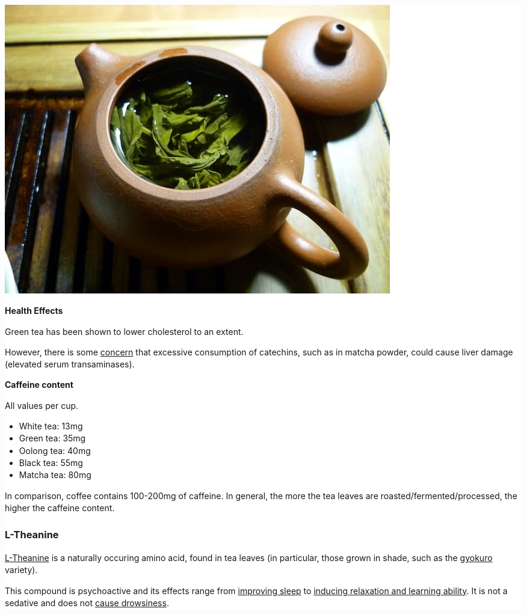 ![](../../static/images/2022-10-28/tea.jpg)

**Health Effects**

Green tea has been shown to lower cholesterol to an extent.

However, there is some [concern][green-tea-catechins] that excessive consumption of catechins, such as in matcha powder, could cause liver damage (elevated serum transaminases).

**Caffeine content**

All values per cup.

- White tea: 13mg
- Green tea: 35mg
- Oolong tea: 40mg
- Black tea: 55mg
- Matcha tea: 80mg

In comparison, coffee contains 100-200mg of caffeine. In general, the more the tea leaves are roasted/fermented/processed, the higher the caffeine content.

### L-Theanine

[L-Theanine][theanine] is a naturally occuring amino acid, found in tea leaves (in particular, those grown in shade, such as the [gyokuro][gyokuro] variety).

This compound is psychoactive and its effects range from [improving sleep][toolkit-for-sleep] to [inducing relaxation and learning ability][theanine-relaxation]. It is not a sedative and does not [cause drowsiness][theanine-examine].


[beans-chart]: https://missvickie.com/pressure-cooking-dried-bean-time-chart/
[boiling-nutrients]: https://www.healthline.com/nutrition/cooking-nutrient-content
[creatine]: https://cdn.mdedge.com/files/s3fs-public/Document/September-2017/5801JFP_Article2.pdf
[diet-and-body-composition]: https://pubmed.ncbi.nlm.nih.gov/28630601/
[fibre-intake]: https://www.healthline.com/health/food-nutrition/how-much-fiber-per-day
[gi-table]: ../../static/images/2022-10-28/gi-table-normal.pdf
[gi-table2]: https://www.mv5.ca/EWF/docs/glycemic%20index.pdf
[green-tea-catechins]: https://pubmed.ncbi.nlm.nih.gov/32625874/
[if-comparison]: https://www.annualreviews.org/doi/abs/10.1146/annurev-nutr-052020-041327
[if-timing]: https://www.ncbi.nlm.nih.gov/pmc/articles/PMC5990470/
[ldl]: https://www.medscape.com/viewarticle/973872
[legumes-chart]: ../../static/images/2022-10-28/beans-comparison-chart.pdf
[morton-2018]: https://doi.org/10.1136/bjsports-2017-097608
[nejm-if-fulltext]: https://www.studioapolimeni.com/editorcms/nejmra1905136_pdf.pdf
[nejm-if]: https://www.nejm.org/doi/full/10.1056/nejmra1905136
[nejm-if2]: https://www.nejm.org/doi/10.1056/NEJMoa2114833
[pangasius]: https://www.youtube.com/watch?v=-7ff7fbZO5Q
[physiqnomics-creatine]: https://physiqonomics.com/creatine-illustrated/
[physiqnomics-fat-loss]: https://physiqonomics.com/fat-loss/
[plant-ala]: https://www.healthline.com/nutrition/3-types-of-omega-3#TOC_TITLE_HDR_3
[red-meat-crc]: https://www.ncbi.nlm.nih.gov/pmc/articles/PMC4698595/
[resolving-cade]: http://www.dresselstyn.com/resolving_cade.htm
[satiety-healthline]: https://www.healthline.com/nutrition/15-incredibly-filling-foods
[satiety-index]: https://optimisingnutrition.com/satiety-index/
[umami-sources]: https://www.umamiinfo.com/richfood/
[umami]: https://www.pccmarkets.com/sound-consumer/2015-04/understanding-umami/
[vitamin-d-mortality]: https://pubmed.ncbi.nlm.nih.gov/24690623/
[my-diet]: ../../daily-routine.md#diet
[lectins]: https://www.hsph.harvard.edu/nutritionsource/anti-nutrients/lectins/
[soaking-beans]: https://www.epicurious.com/expert-advice/soaking-salting-dried-bean-myths-article
[morning-loaded-calories]: https://www.sciencedirect.com/science/article/pii/S1550413122003448
[protein-contamination]: https://cleanlabelproject.org/protein-study-2-0/
[sweeteners]: https://www.theguardian.com/lifeandstyle/2022/dec/08/artificial-sweeteners-price-of-sugar-free-are-they-as-harmless-as-we-thought
[one-meal-a-day]: https://www.sciencedirect.com/science/article/abs/pii/S2212267222008747
[newcastle-diet-paper]: https://momentanewcastle.com/wp-content/uploads/2023/08/NHS_LCD_DL_Leaflet_Newcastle_V4_AW_Web.pdf
[newcastle-diet]: https://www.diabetes.co.uk/news/2017/dec/newcastle-diet-achieves-type-2-diabetes-remission-after-one-year-of-direct-trial-98030767.html
[toolkit-for-sleep]: https://hubermanlab.com/toolkit-for-sleep/
[theanine]: https://en.wikipedia.org/wiki/Theanine
[gyokuro]: https://en.wikipedia.org/wiki/Gyokuro
[theanine-relaxation]: ../../static/images/2022-10-28/theanine-paper.pdf
[theanine-examine]: https://examine.com/supplements/theanine/
[theanine-studies]: https://examine.com/supplements/theanine/#examine-database
[theanine-meditation-reddit]: https://www.reddit.com/r/Meditation/comments/ah03nx/ltheanine_the_meditation_pill/
[theanine-reddit-mixed]: https://www.reddit.com/r/Supplements/comments/abp5f6/ltheanine_my_honest_review/
[theanine-reddit-mixed2]: https://www.reddit.com/r/Nootropics/comments/s4mzt6/what_can_and_cant_ltheanine_do/
[theanine-reddit-mixed3]: https://www.reddit.com/r/Nootropics/comments/1pzq7a/ltheanine_the_only_nootropic_i_have_faith_in/
[theanine-withdrawal]: https://www.reddit.com/r/StackAdvice/comments/w0napu/is_it_possible_to_have_withdrawals_from_ltheanine/
[theanine-safety]: https://examine.com/supplements/theanine/?show_conditions=true#what-are-l-theanines-main-drawbacks
[theanine-tea-content]: https://www.ncbi.nlm.nih.gov/pmc/articles/PMC4787341/
[lentils]: https://www.myweekendkitchen.in/types-of-lentils-pulses-english-hindi/
[staple-food-comparison]: https://en.wikipedia.org/wiki/Template:Comparison_of_major_staple_foods
[digestability scores]: https://en.wikipedia.org/wiki/Protein_quality
[diaas-paper]: https://onlinelibrary.wiley.com/doi/pdf/10.1002/fsn3.1809
[soy-digestibility]: https://reddit.com/r/biology/comments/qh7q1y/why_do_soybeans_contain_all_essential_amino_acids/